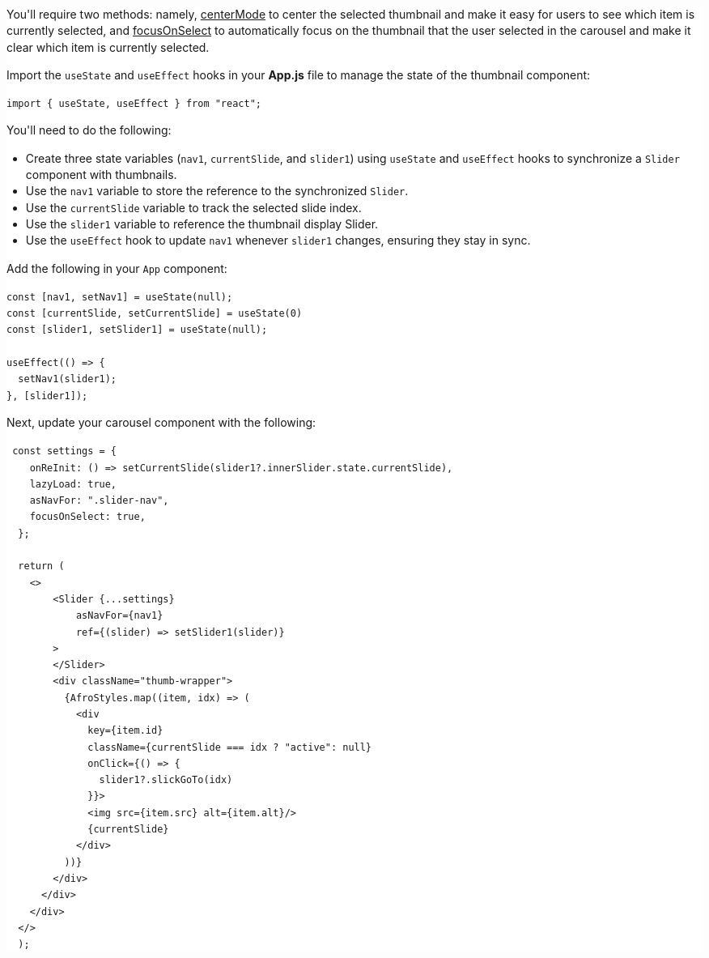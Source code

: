 You'll require two methods: namely, [centerMode](https://react-slick.neostack.com/docs/api/#centerMode) to center the selected thumbnail and make it easy for users to see which item is currently selected, and [focusOnSelect](https://react-slick.neostack.com/docs/api/#focusOnSelect) to automatically focus on the thumbnail that the user selected in the carousel and make it clear which item is currently selected.

Import the `useState` and `useEffect` hooks in your **App.js** file to manage the state of the thumbnail component:

```tsx title="src/App.js"
import { useState, useEffect } from "react";
```
You'll need to do the following:
- Create three state variables (`nav1`, `currentSlide`, and `slider1`) using `useState`  and `useEffect` hooks to synchronize a `Slider` component with thumbnails.
- Use the `nav1` variable to store the reference to the synchronized `Slider`.
- Use the `currentSlide` variable to track the selected slide index.
- Use the `slider1` variable to reference the thumbnail display Slider. 
- Use the `useEffect` hook to update `nav1` whenever `slider1` changes, ensuring they stay in sync. 

Add the following in your `App` component:

```tsx title="src/App.js"
const [nav1, setNav1] = useState(null);
const [currentSlide, setCurrentSlide] = useState(0)
const [slider1, setSlider1] = useState(null);

useEffect(() => {
  setNav1(slider1);
}, [slider1]);
```
Next, update your carousel component with the following:

```tsx title="src/App.js"
 const settings = {
    onReInit: () => setCurrentSlide(slider1?.innerSlider.state.currentSlide),
    lazyLoad: true,
    asNavFor: ".slider-nav",
    focusOnSelect: true,
  };

  return (
    <>
        <Slider {...settings}
            asNavFor={nav1}
            ref={(slider) => setSlider1(slider)}
        >
        </Slider>
        <div className="thumb-wrapper">
          {AfroStyles.map((item, idx) => (
            <div 
              key={item.id} 
              className={currentSlide === idx ? "active": null} 
              onClick={() => {
                slider1?.slickGoTo(idx)
              }}>
              <img src={item.src} alt={item.alt}/>
              {currentSlide}
            </div>
          ))}
        </div>
      </div>
    </div>
  </>
  );
```
